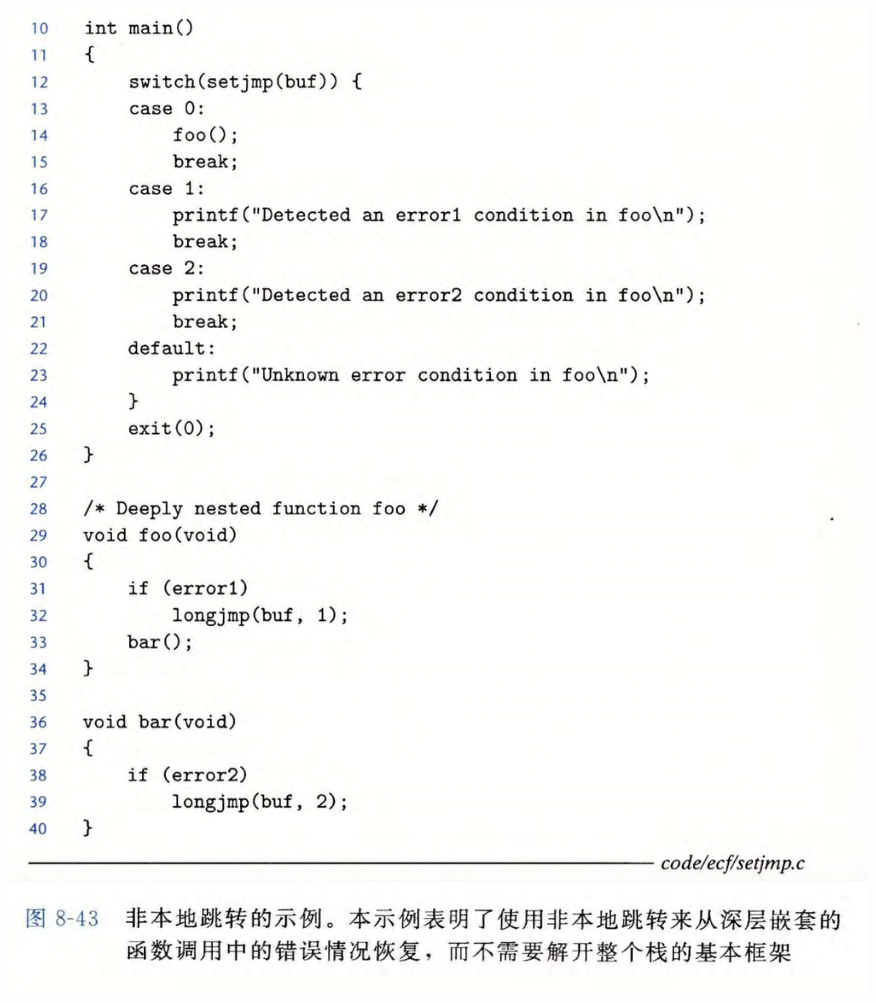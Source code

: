 ![c5bce40fc717762db1c15dab2c6b696f.png](../_resources/c5bce40fc717762db1c15dab2c6b696f.png)
![9da5a0d1f017ad92df567e75e82d59a9.png](../_resources/9da5a0d1f017ad92df567e75e82d59a9.png)
